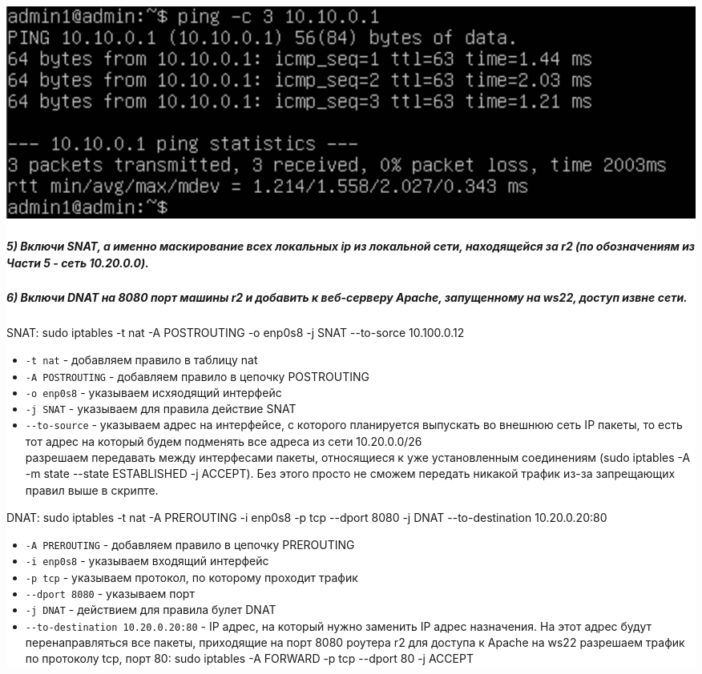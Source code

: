    ![alt text](../misc/images/7_7.png)

##### 5) Включи **SNAT**, а именно маскирование всех локальных ip из локальной сети, находящейся за r2 (по обозначениям из Части 5 - сеть 10.20.0.0).

##### 6) Включи **DNAT** на 8080 порт машины r2 и добавить к веб-серверу Apache, запущенному на ws22, доступ извне сети.

SNAT:
sudo iptables -t nat -A POSTROUTING -o enp0s8 -j SNAT --to-sorce 10.100.0.12

 - `-t nat` - добавляем правило в таблицу nat  
 - `-A POSTROUTING` - добавляем правило в цепочку POSTROUTING  
 - `-o enp0s8` - указываем исхяодящий интерфейс  
 - `-j SNAT` - указываем для правила действие SNAT  
 - `--to-source` - указываем адрес на интерфейсе, с которого планируется выпускать во внешнюю сеть IP пакеты, то есть тот адрес на который будем подменять все адреса из сети 10.20.0.0/26  
разрешаем передавать между интерфесами пакеты, относящиеся к уже установленным соединениям (sudo iptables -A -m state --state ESTABLISHED -j ACCEPT). Без этого просто не сможем передать никакой трафик из-за запрещающих правил выше в скрипте.

DNAT:
sudo iptables -t nat -A PREROUTING -i enp0s8 -p tcp --dport 8080 -j DNAT --to-destination 10.20.0.20:80

 - `-A PREROUTING` - добавляем правило в цепочку  PREROUTING  
 - `-i enp0s8` - указываем входящий интерфейс  
 - `-p tcp` - указываем протокол, по которому проходит трафик  
 - `--dport 8080` - указываем порт  
 - `-j DNAT` - действием для правила булет DNAT  
 - `--to-destination 10.20.0.20:80` - IP адрес, на который нужно заменить IP адрес назначения. На этот адрес будут перенаправляться все пакеты, приходящие на порт 8080 роутера r2
для доступа к Apache на ws22 разрешаем трафик по протоколу tcp, порт 80:
sudo iptables -A FORWARD -p tcp --dport 80 -j ACCEPT
